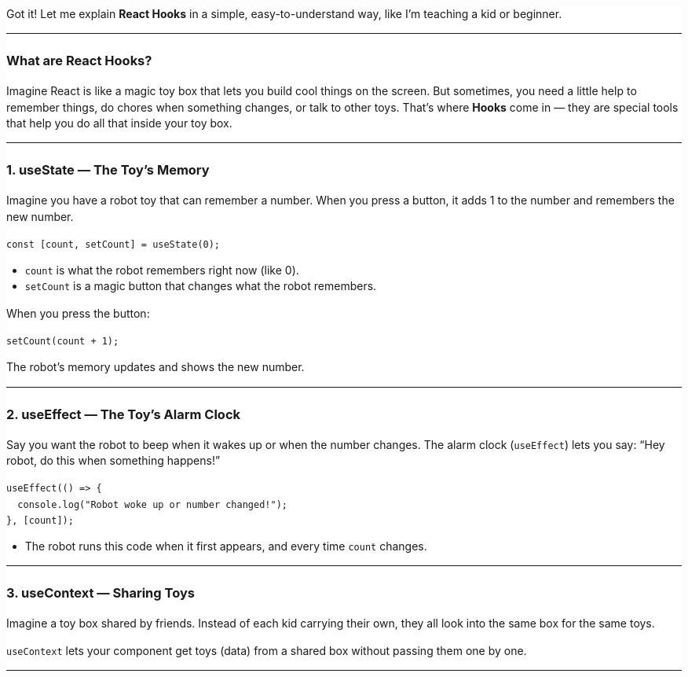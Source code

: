 Got it! Let me explain **React Hooks** in a simple, easy-to-understand way, like I’m teaching a kid or beginner.

---

### What are React Hooks?

Imagine React is like a magic toy box that lets you build cool things on the screen. But sometimes, you need a little help to remember things, do chores when something changes, or talk to other toys. That’s where **Hooks** come in — they are special tools that help you do all that inside your toy box.

---

### 1. **useState** — The Toy’s Memory

Imagine you have a robot toy that can remember a number. When you press a button, it adds 1 to the number and remembers the new number.

```tsx
const [count, setCount] = useState(0);
```

- `count` is what the robot remembers right now (like 0).
- `setCount` is a magic button that changes what the robot remembers.

When you press the button:

```tsx
setCount(count + 1);
```

The robot’s memory updates and shows the new number.

---

### 2. **useEffect** — The Toy’s Alarm Clock

Say you want the robot to beep when it wakes up or when the number changes. The alarm clock (`useEffect`) lets you say: “Hey robot, do this when something happens!”

```tsx
useEffect(() => {
  console.log("Robot woke up or number changed!");
}, [count]);
```

- The robot runs this code when it first appears, and every time `count` changes.

---

### 3. **useContext** — Sharing Toys

Imagine a toy box shared by friends. Instead of each kid carrying their own, they all look into the same box for the same toys.

`useContext` lets your component get toys (data) from a shared box without passing them one by one.

---